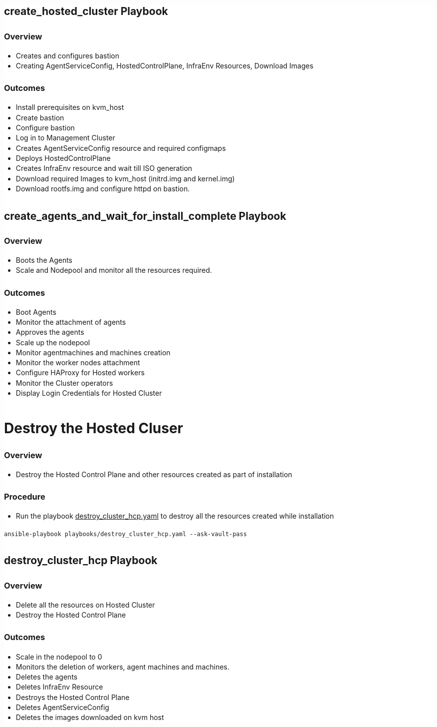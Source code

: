 ## create_hosted_cluster Playbook
### Overview
* Creates and configures bastion
* Creating AgentServiceConfig, HostedControlPlane, InfraEnv Resources, Download Images
### Outcomes
* Install prerequisites on kvm_host
* Create bastion
* Configure bastion
* Log in to Management Cluster
* Creates AgentServiceConfig resource and required configmaps
* Deploys HostedControlPlane
* Creates InfraEnv resource and wait till ISO generation
* Download required Images to kvm_host (initrd.img and kernel.img)
* Download rootfs.img and configure httpd on bastion.

## create_agents_and_wait_for_install_complete Playbook
### Overview
* Boots the Agents 
* Scale and Nodepool and monitor all the resources required.
### Outcomes
* Boot Agents 
* Monitor the attachment of agents 
* Approves the agents
* Scale up the nodepool
* Monitor agentmachines and machines creation
* Monitor the worker nodes attachment 
* Configure HAProxy for Hosted workers
* Monitor the Cluster operators
* Display Login Credentials for Hosted Cluster



# Destroy the Hosted Cluser

### Overview
* Destroy the Hosted Control Plane and other resources created as part of installation

### Procedure
* Run the playbook [destroy_cluster_hcp.yaml](https://github.com/IBM/Ansible-OpenShift-Provisioning/blob/main/playbooks/destroy_cluster_hcp.yaml) to destroy all the resources created while installation
```
ansible-playbook playbooks/destroy_cluster_hcp.yaml --ask-vault-pass
```

## destroy_cluster_hcp Playbook
### Overview
* Delete all the resources on Hosted Cluster
* Destroy the Hosted Control Plane
### Outcomes
* Scale in the nodepool to 0 
* Monitors the deletion of workers, agent machines and machines.
* Deletes the agents 
* Deletes InfraEnv Resource
* Destroys the Hosted Control Plane
* Deletes AgentServiceConfig
* Deletes the images downloaded on kvm host